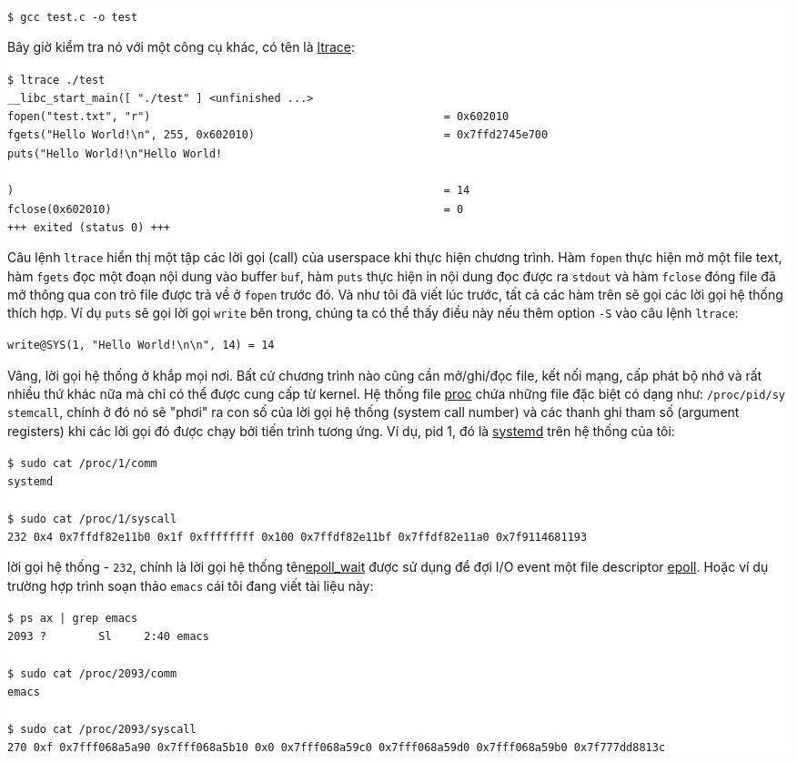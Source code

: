 ```
$ gcc test.c -o test
```

 Bây giờ kiểm tra nó với một công cụ khác, có tên là [ltrace](https://en.wikipedia.org/wiki/Ltrace):

```
$ ltrace ./test
__libc_start_main([ "./test" ] <unfinished ...>
fopen("test.txt", "r")                                             = 0x602010
fgets("Hello World!\n", 255, 0x602010)                             = 0x7ffd2745e700
puts("Hello World!\n"Hello World!

)                                                                  = 14
fclose(0x602010)                                                   = 0
+++ exited (status 0) +++
```

 Câu lệnh `ltrace` hiển thị một tập các lời gọi (call) của userspace khi thực hiện chương trình. Hàm `fopen` thực hiện mở một file text, hàm `fgets` đọc một đoạn nội dung vào buffer `buf`, hàm `puts` thực hiện in nội dung đọc được ra `stdout` và hàm `fclose` đóng file đã mở thông qua con trỏ file được trả về ở `fopen` trước đó. Và như tôi đã viết lúc trước, tất cả các hàm trên sẽ gọi các lời gọi hệ thống thích hợp. Ví dụ `puts` sẽ gọi lời gọi `write` bên trong, chúng ta có thể thấy điều này nếu thêm option `-S` vào câu lệnh `ltrace`:

```
write@SYS(1, "Hello World!\n\n", 14) = 14
```
 
 Vâng, lời gọi hệ thống ở khắp mọi nơi. Bất cứ chương trình nào cũng cần mở/ghi/đọc file, kết nối mạng, cấp phát bộ nhớ và rất nhiều thứ khác nữa mà chỉ có thể được cung cấp từ kernel. Hệ thống file [proc](https://en.wikipedia.org/wiki/Procfs) chứa những file đặc biệt có dạng như: `/proc/pid/systemcall`, chính ở đó nó sẽ "phơi" ra con số của lời gọi hệ thống (system call number) và các thanh ghi tham số (argument registers) khi các lời gọi đó được chạy bởi tiến trình tương ứng. Ví dụ, pid 1, đó là [systemd](https://en.wikipedia.org/wiki/Systemd) trên hệ thống của tôi:

```
$ sudo cat /proc/1/comm
systemd

$ sudo cat /proc/1/syscall
232 0x4 0x7ffdf82e11b0 0x1f 0xffffffff 0x100 0x7ffdf82e11bf 0x7ffdf82e11a0 0x7f9114681193
```

 lời gọi hệ thống - `232`, chính là lời gọi hệ thống tên[epoll_wait](https://github.com/torvalds/linux/blob/master/arch/x86/entry/syscalls/syscall_64.tbl#L241) được sử dụng để đợi I/O event một file descriptor [epoll](https://en.wikipedia.org/wiki/Epoll). Hoặc ví dụ trường hợp trình soạn thảo `emacs` cái tôi đang viết tài liệu này:

```
$ ps ax | grep emacs
2093 ?        Sl     2:40 emacs

$ sudo cat /proc/2093/comm
emacs

$ sudo cat /proc/2093/syscall
270 0xf 0x7fff068a5a90 0x7fff068a5b10 0x0 0x7fff068a59c0 0x7fff068a59d0 0x7fff068a59b0 0x7f777dd8813c
```

